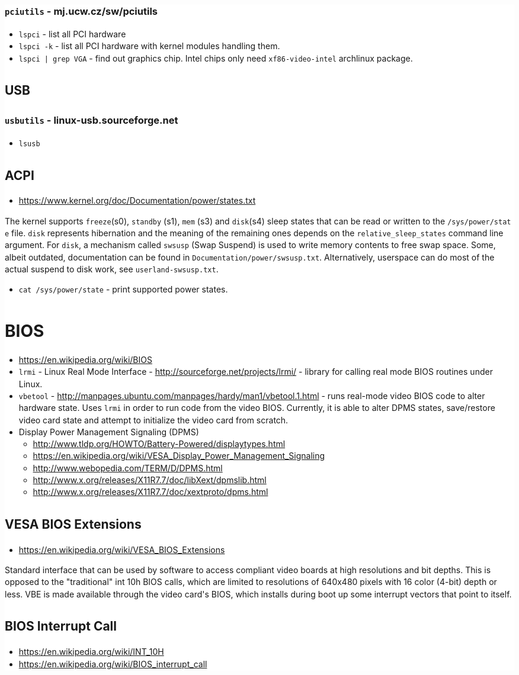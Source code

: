 ### `pciutils` - mj.ucw.cz/sw/pciutils
- `lspci` - list all PCI hardware
- `lspci -k` - list all PCI hardware with kernel modules handling them.
- `lspci | grep VGA` - find out graphics chip. Intel chips only need `xf86-video-intel` archlinux package.

## USB
### `usbutils` - linux-usb.sourceforge.net
- `lsusb`

## ACPI
- https://www.kernel.org/doc/Documentation/power/states.txt

The kernel supports `freeze`(s0), `standby` (s1), `mem` (s3) and `disk`(s4) sleep states that can be read or written to the `/sys/power/state` file.  `disk` represents hibernation and the meaning of the remaining ones depends on the `relative_sleep_states` command line argument. For `disk`, a mechanism called `swsusp` (Swap Suspend) is used
to write memory contents to free swap space. Some, albeit outdated, documentation can be found in `Documentation/power/swsusp.txt`. Alternatively, userspace can do most of the actual suspend to disk work,
see `userland-swsusp.txt`.

- `cat /sys/power/state` - print supported power states.


# BIOS
- https://en.wikipedia.org/wiki/BIOS
- `lrmi` - Linux Real Mode Interface - http://sourceforge.net/projects/lrmi/ - library for calling real mode BIOS routines under Linux.
- `vbetool` - http://manpages.ubuntu.com/manpages/hardy/man1/vbetool.1.html - runs real-mode video BIOS code to alter hardware state. Uses `lrmi` in order to run code from the video BIOS. Currently, it is able to alter DPMS states, save/restore video card state and attempt to initialize the video card from scratch. 
- Display Power Management Signaling (DPMS) 
  + http://www.tldp.org/HOWTO/Battery-Powered/displaytypes.html
  + https://en.wikipedia.org/wiki/VESA_Display_Power_Management_Signaling
  + http://www.webopedia.com/TERM/D/DPMS.html
  + http://www.x.org/releases/X11R7.7/doc/libXext/dpmslib.html
  + http://www.x.org/releases/X11R7.7/doc/xextproto/dpms.html
  
## VESA BIOS Extensions
- https://en.wikipedia.org/wiki/VESA_BIOS_Extensions

Standard interface that can be used by software to access compliant video boards at high resolutions and bit depths. This is opposed to the "traditional" int 10h BIOS calls, which are limited to resolutions of 640x480 pixels with 16 color (4-bit) depth or less. VBE is made available through the video card's BIOS, which installs during boot up some interrupt vectors that point to itself.

## BIOS Interrupt Call
- https://en.wikipedia.org/wiki/INT_10H
- https://en.wikipedia.org/wiki/BIOS_interrupt_call
